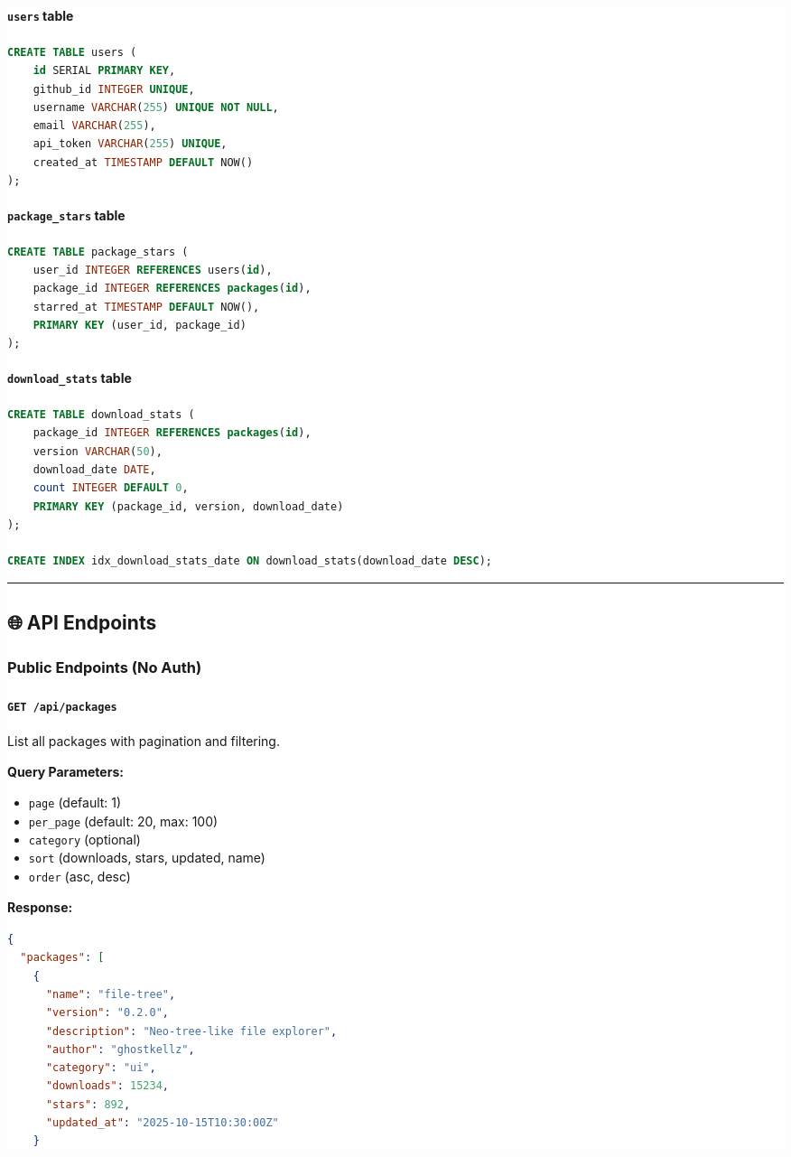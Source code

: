 #### `users` table
```sql
CREATE TABLE users (
    id SERIAL PRIMARY KEY,
    github_id INTEGER UNIQUE,
    username VARCHAR(255) UNIQUE NOT NULL,
    email VARCHAR(255),
    api_token VARCHAR(255) UNIQUE,
    created_at TIMESTAMP DEFAULT NOW()
);
```

#### `package_stars` table
```sql
CREATE TABLE package_stars (
    user_id INTEGER REFERENCES users(id),
    package_id INTEGER REFERENCES packages(id),
    starred_at TIMESTAMP DEFAULT NOW(),
    PRIMARY KEY (user_id, package_id)
);
```

#### `download_stats` table
```sql
CREATE TABLE download_stats (
    package_id INTEGER REFERENCES packages(id),
    version VARCHAR(50),
    download_date DATE,
    count INTEGER DEFAULT 0,
    PRIMARY KEY (package_id, version, download_date)
);

CREATE INDEX idx_download_stats_date ON download_stats(download_date DESC);
```

---

## 🌐 API Endpoints

### Public Endpoints (No Auth)

#### `GET /api/packages`
List all packages with pagination and filtering.

**Query Parameters:**
- `page` (default: 1)
- `per_page` (default: 20, max: 100)
- `category` (optional)
- `sort` (downloads, stars, updated, name)
- `order` (asc, desc)

**Response:**
```json
{
  "packages": [
    {
      "name": "file-tree",
      "version": "0.2.0",
      "description": "Neo-tree-like file explorer",
      "author": "ghostkellz",
      "category": "ui",
      "downloads": 15234,
      "stars": 892,
      "updated_at": "2025-10-15T10:30:00Z"
    }
```